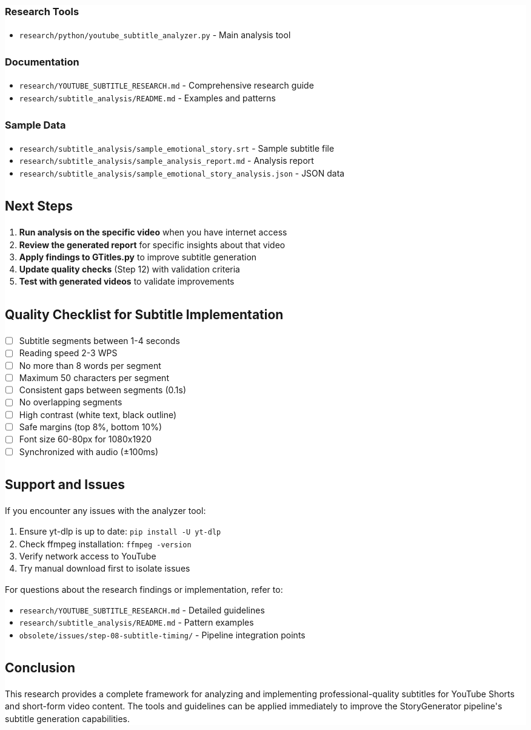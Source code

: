 ### Research Tools
- `research/python/youtube_subtitle_analyzer.py` - Main analysis tool

### Documentation
- `research/YOUTUBE_SUBTITLE_RESEARCH.md` - Comprehensive research guide
- `research/subtitle_analysis/README.md` - Examples and patterns

### Sample Data
- `research/subtitle_analysis/sample_emotional_story.srt` - Sample subtitle file
- `research/subtitle_analysis/sample_analysis_report.md` - Analysis report
- `research/subtitle_analysis/sample_emotional_story_analysis.json` - JSON data

## Next Steps

1. **Run analysis on the specific video** when you have internet access
2. **Review the generated report** for specific insights about that video
3. **Apply findings to GTitles.py** to improve subtitle generation
4. **Update quality checks** (Step 12) with validation criteria
5. **Test with generated videos** to validate improvements

## Quality Checklist for Subtitle Implementation

- [ ] Subtitle segments between 1-4 seconds
- [ ] Reading speed 2-3 WPS
- [ ] No more than 8 words per segment
- [ ] Maximum 50 characters per segment
- [ ] Consistent gaps between segments (0.1s)
- [ ] No overlapping segments
- [ ] High contrast (white text, black outline)
- [ ] Safe margins (top 8%, bottom 10%)
- [ ] Font size 60-80px for 1080x1920
- [ ] Synchronized with audio (±100ms)

## Support and Issues

If you encounter any issues with the analyzer tool:

1. Ensure yt-dlp is up to date: `pip install -U yt-dlp`
2. Check ffmpeg installation: `ffmpeg -version`
3. Verify network access to YouTube
4. Try manual download first to isolate issues

For questions about the research findings or implementation, refer to:
- `research/YOUTUBE_SUBTITLE_RESEARCH.md` - Detailed guidelines
- `research/subtitle_analysis/README.md` - Pattern examples
- `obsolete/issues/step-08-subtitle-timing/` - Pipeline integration points

## Conclusion

This research provides a complete framework for analyzing and implementing professional-quality subtitles for YouTube Shorts and short-form video content. The tools and guidelines can be applied immediately to improve the StoryGenerator pipeline's subtitle generation capabilities.
